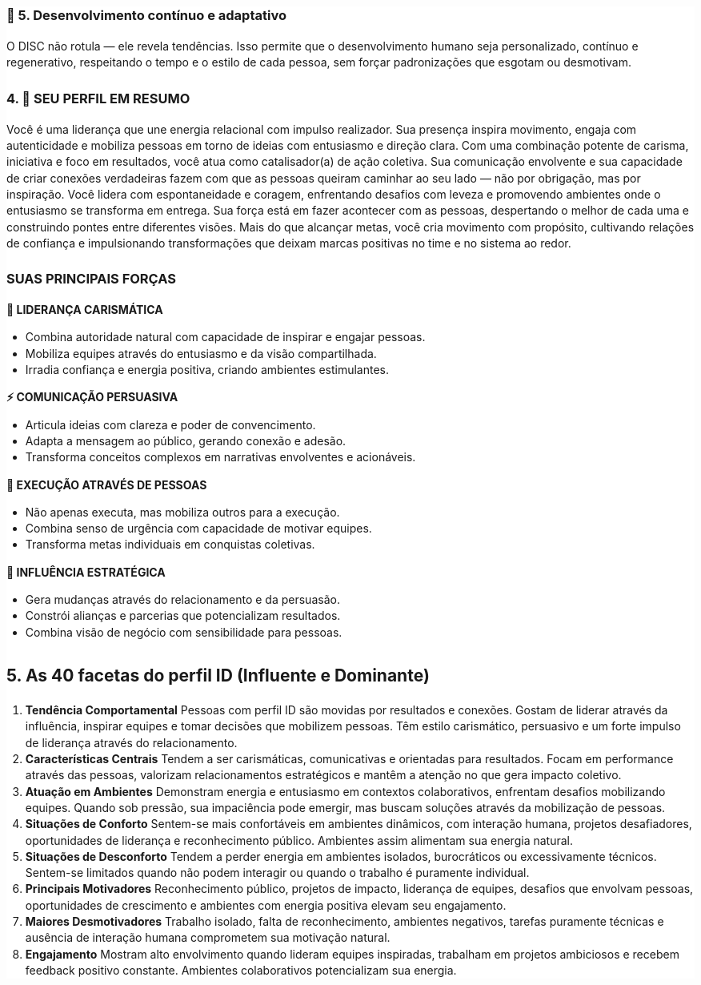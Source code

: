 ### 🔄 5. Desenvolvimento contínuo e adaptativo
O DISC não rotula — ele revela tendências. Isso permite que o desenvolvimento humano seja personalizado, contínuo e regenerativo, respeitando o tempo e o estilo de cada pessoa, sem forçar padronizações que esgotam ou desmotivam.

### 4. 🔎 SEU PERFIL EM RESUMO
Você é uma liderança que une energia relacional com impulso realizador. Sua presença inspira movimento, engaja com autenticidade e mobiliza pessoas em torno de ideias com entusiasmo e direção clara. Com uma combinação potente de carisma, iniciativa e foco em resultados, você atua como catalisador(a) de ação coletiva. Sua comunicação envolvente e sua capacidade de criar conexões verdadeiras fazem com que as pessoas queiram caminhar ao seu lado — não por obrigação, mas por inspiração. Você lidera com espontaneidade e coragem, enfrentando desafios com leveza e promovendo ambientes onde o entusiasmo se transforma em entrega. Sua força está em fazer acontecer com as pessoas, despertando o melhor de cada uma e construindo pontes entre diferentes visões. Mais do que alcançar metas, você cria movimento com propósito, cultivando relações de confiança e impulsionando transformações que deixam marcas positivas no time e no sistema ao redor.

### SUAS PRINCIPAIS FORÇAS

**🌟 LIDERANÇA CARISMÁTICA**
* Combina autoridade natural com capacidade de inspirar e engajar pessoas.
* Mobiliza equipes através do entusiasmo e da visão compartilhada.
* Irradia confiança e energia positiva, criando ambientes estimulantes.

**⚡ COMUNICAÇÃO PERSUASIVA**
* Articula ideias com clareza e poder de convencimento.
* Adapta a mensagem ao público, gerando conexão e adesão.
* Transforma conceitos complexos em narrativas envolventes e acionáveis.

**🚀 EXECUÇÃO ATRAVÉS DE PESSOAS**
* Não apenas executa, mas mobiliza outros para a execução.
* Combina senso de urgência com capacidade de motivar equipes.
* Transforma metas individuais em conquistas coletivas.

**💪 INFLUÊNCIA ESTRATÉGICA**
* Gera mudanças através do relacionamento e da persuasão.
* Constrói alianças e parcerias que potencializam resultados.
* Combina visão de negócio com sensibilidade para pessoas.

## 5. As 40 facetas do perfil ID (Influente e Dominante)
1. **Tendência Comportamental** Pessoas com perfil ID são movidas por resultados e conexões. Gostam de liderar através da influência, inspirar equipes e tomar decisões que mobilizem pessoas. Têm estilo carismático, persuasivo e um forte impulso de liderança através do relacionamento.
2. **Características Centrais** Tendem a ser carismáticas, comunicativas e orientadas para resultados. Focam em performance através das pessoas, valorizam relacionamentos estratégicos e mantêm a atenção no que gera impacto coletivo.
3. **Atuação em Ambientes** Demonstram energia e entusiasmo em contextos colaborativos, enfrentam desafios mobilizando equipes. Quando sob pressão, sua impaciência pode emergir, mas buscam soluções através da mobilização de pessoas.
4. **Situações de Conforto** Sentem-se mais confortáveis em ambientes dinâmicos, com interação humana, projetos desafiadores, oportunidades de liderança e reconhecimento público. Ambientes assim alimentam sua energia natural.
5. **Situações de Desconforto** Tendem a perder energia em ambientes isolados, burocráticos ou excessivamente técnicos. Sentem-se limitados quando não podem interagir ou quando o trabalho é puramente individual.
6. **Principais Motivadores** Reconhecimento público, projetos de impacto, liderança de equipes, desafios que envolvam pessoas, oportunidades de crescimento e ambientes com energia positiva elevam seu engajamento.
7. **Maiores Desmotivadores** Trabalho isolado, falta de reconhecimento, ambientes negativos, tarefas puramente técnicas e ausência de interação humana comprometem sua motivação natural.
8. **Engajamento** Mostram alto envolvimento quando lideram equipes inspiradas, trabalham em projetos ambiciosos e recebem feedback positivo constante. Ambientes colaborativos potencializam sua energia.